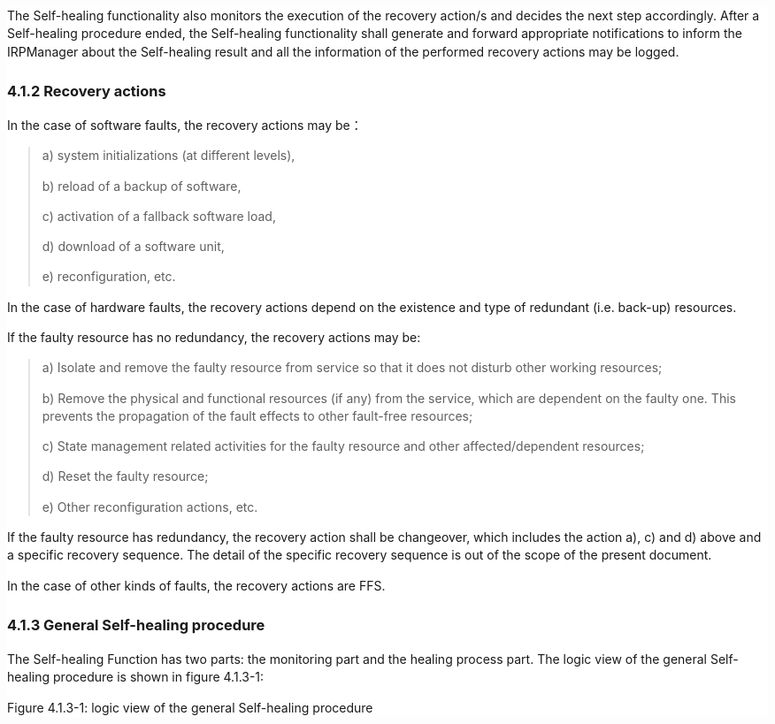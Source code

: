 The Self-healing functionality also monitors the execution of the
recovery action/s and decides the next step accordingly. After a
Self-healing procedure ended, the Self-healing functionality shall
generate and forward appropriate notifications to inform the IRPManager
about the Self-healing result and all the information of the performed
recovery actions may be logged.

### 4.1.2 Recovery actions

In the case of software faults, the recovery actions may be：

> a\) system initializations (at different levels),
>
> b\) reload of a backup of software,
>
> c\) activation of a fallback software load,
>
> d\) download of a software unit,
>
> e\) reconfiguration, etc.

In the case of hardware faults, the recovery actions depend on the
existence and type of redundant (i.e. back-up) resources.

If the faulty resource has no redundancy, the recovery actions may be:

> a\) Isolate and remove the faulty resource from service so that it
> does not disturb other working resources;
>
> b\) Remove the physical and functional resources (if any) from the
> service, which are dependent on the faulty one. This prevents the
> propagation of the fault effects to other fault-free resources;
>
> c\) State management related activities for the faulty resource and
> other affected/dependent resources;
>
> d\) Reset the faulty resource;
>
> e\) Other reconfiguration actions, etc.

If the faulty resource has redundancy, the recovery action shall be
changeover, which includes the action a), c) and d) above and a specific
recovery sequence. The detail of the specific recovery sequence is out
of the scope of the present document.

In the case of other kinds of faults, the recovery actions are FFS.

### 4.1.3 General Self-healing procedure

The Self-healing Function has two parts: the monitoring part and the
healing process part. The logic view of the general Self-healing
procedure is shown in figure 4.1.3-1:

Figure 4.1.3-1: logic view of the general Self-healing procedure

